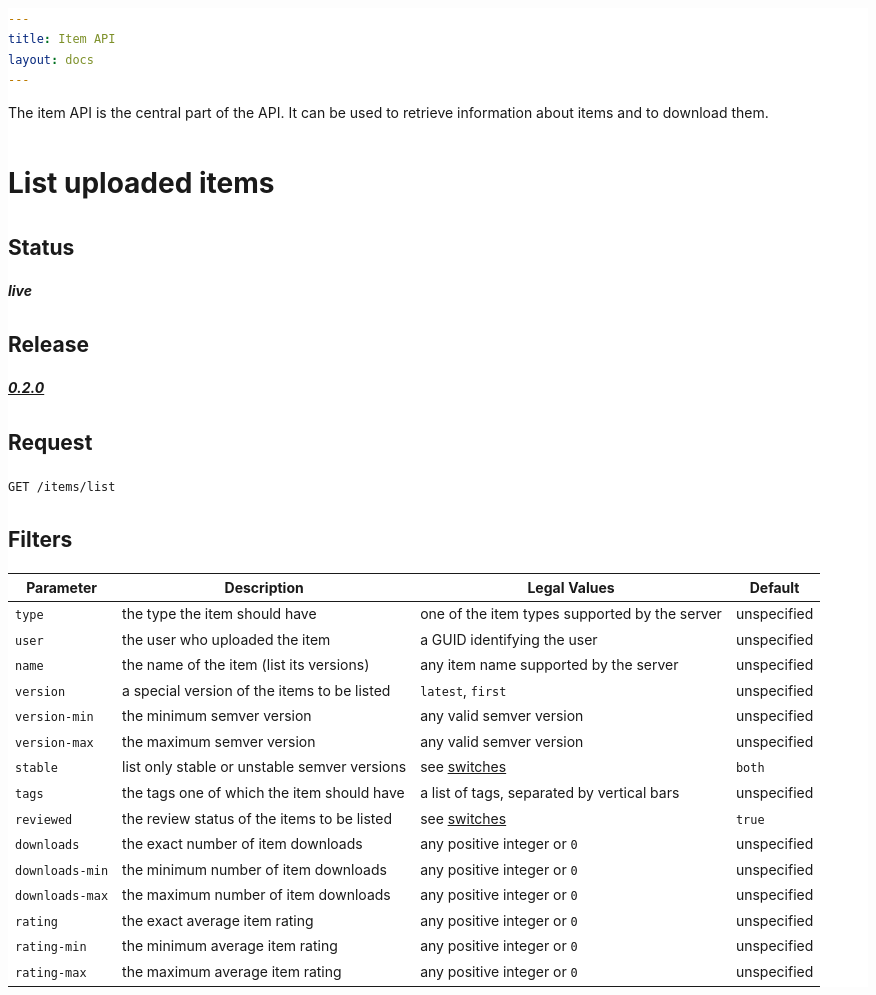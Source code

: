 ```yaml
---
title: Item API
layout: docs
---
```

The item API is the central part of the API. It can be used to retrieve information about items and to download them.

# List uploaded items
## Status
***live***

## Release
***[0.2.0](https://github.com/Library-Distribution/ALD-API/tree/0.2.0)***

## Request
```
GET /items/list
```

## Filters
Parameter       | Description                                 | Legal Values                                 | Default
----------------|---------------------------------------------|----------------------------------------------|----------
`type`          | the type the item should have               | one of the item types supported by the server| unspecified
`user`          | the user who uploaded the item              | a GUID identifying the user                  | unspecified
`name`          | the name of the item (list its versions)    | any item name supported by the server        | unspecified
`version`       | a special version of the items to be listed | `latest`, `first`                            | unspecified
`version-min`   | the minimum semver version                  | any valid semver version                     | unspecified
`version-max`   | the maximum semver version                  | any valid semver version                     | unspecified
`stable`        | list only stable or unstable semver versions| see [switches](./general.html#toc_5)         | `both`
`tags`          | the tags one of which the item should have  | a list of tags, separated by vertical bars   | unspecified
`reviewed`      | the review status of the items to be listed | see [switches](./general.html#toc_5)         | `true`
`downloads`     | the exact number of item downloads          | any positive integer or `0`                  | unspecified
`downloads-min` | the minimum number of item downloads        | any positive integer or `0`                  | unspecified
`downloads-max` | the maximum number of item downloads        | any positive integer or `0`                  | unspecified
`rating`        | the exact average item rating               | any positive integer or `0`                  | unspecified
`rating-min`    | the minimum average item rating             | any positive integer or `0`                  | unspecified
`rating-max`    | the maximum average item rating             | any positive integer or `0`                  | unspecified
